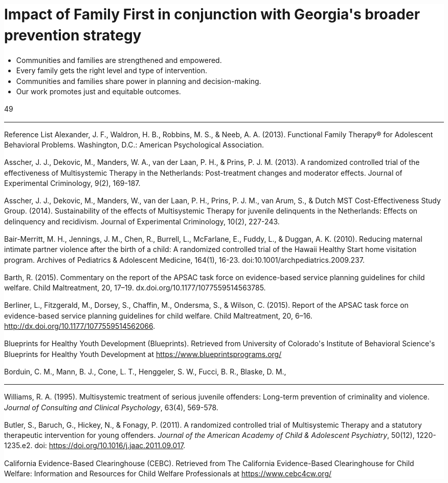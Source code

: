 # Impact of Family First in conjunction with Georgia's broader prevention strategy

- Communities and families are strengthened and empowered.
- Every family gets the right level and type of intervention.
- Communities and families share power in planning and decision-making.
- Our work promotes just and equitable outcomes.

49

---

Reference List
Alexander, J. F., Waldron, H. B., Robbins, M. S., & Neeb, A. A. (2013). Functional Family Therapy® for Adolescent Behavioral Problems. Washington, D.C.: American Psychological Association.

Asscher, J. J., Dekovic, M., Manders, W. A., van der Laan, P. H., & Prins, P. J. M. (2013). A randomized controlled trial of the effectiveness of Multisystemic Therapy in the Netherlands: Post-treatment changes and moderator effects. Journal of Experimental Criminology, 9(2), 169-187.

Asscher, J. J., Dekovic, M., Manders, W., van der Laan, P. H., Prins, P. J. M., van Arum, S., & Dutch MST Cost-Effectiveness Study Group. (2014). Sustainability of the effects of Multisystemic Therapy for juvenile delinquents in the Netherlands: Effects on delinquency and recidivism. Journal of Experimental Criminology, 10(2), 227-243.

Bair-Merritt, M. H., Jennings, J. M., Chen, R., Burrell, L., McFarlane, E., Fuddy, L., & Duggan, A. K. (2010). Reducing maternal intimate partner violence after the birth of a child: A randomized controlled trial of the Hawaii Healthy Start home visitation program. Archives of Pediatrics & Adolescent Medicine, 164(1), 16-23. doi:10.1001/archpediatrics.2009.237.

Barth, R. (2015). Commentary on the report of the APSAC task force on evidence-based service planning guidelines for child welfare. Child Maltreatment, 20, 17–19. dx.doi.org/10.1177/1077559514563785.

Berliner, L., Fitzgerald, M., Dorsey, S., Chaffin, M., Ondersma, S., & Wilson, C. (2015). Report of the APSAC task force on evidence-based service planning guidelines for child welfare. Child Maltreatment, 20, 6–16. http://dx.doi.org/10.1177/1077559514562066.

Blueprints for Healthy Youth Development (Blueprints). Retrieved from University of Colorado's Institute of Behavioral Science's Blueprints for Healthy Youth Development at https://www.blueprintsprograms.org/

Borduin, C. M., Mann, B. J., Cone, L. T., Henggeler, S. W., Fucci, B. R., Blaske, D. M.,



---


Williams, R. A. (1995). Multisystemic treatment of serious juvenile offenders: Long-term prevention of criminality and violence. *Journal of Consulting and Clinical Psychology*, 63(4), 569-578.

Butler, S., Baruch, G., Hickey, N., & Fonagy, P. (2011). A randomized controlled trial of Multisystemic Therapy and a statutory therapeutic intervention for young offenders. *Journal of the American Academy of Child & Adolescent Psychiatry*, 50(12), 1220-1235.e2. doi: https://doi.org/10.1016/j.jaac.2011.09.017.

California Evidence-Based Clearinghouse (CEBC). Retrieved from The California Evidence-Based Clearinghouse for Child Welfare: Information and Resources for Child Welfare Professionals at https://www.cebc4cw.org/
